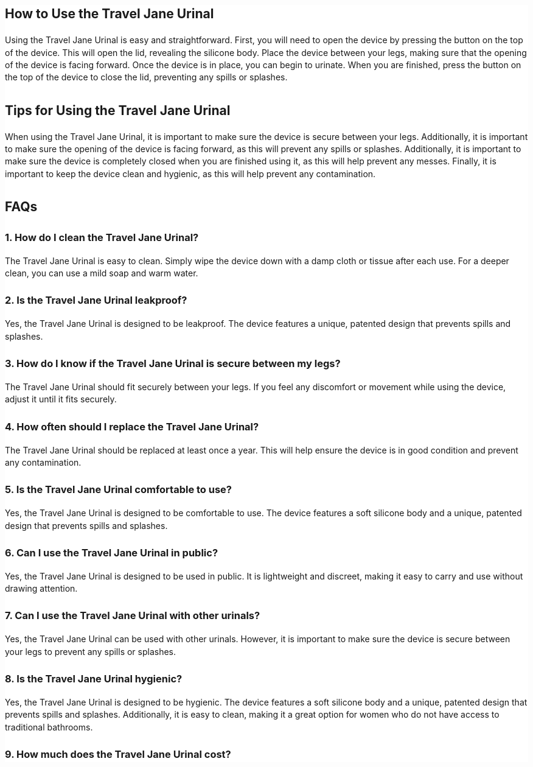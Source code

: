 <h2>How to Use the Travel Jane Urinal</h2>

Using the Travel Jane Urinal is easy and straightforward. First, you will need to open the device by pressing the button on the top of the device. This will open the lid, revealing the silicone body. Place the device between your legs, making sure that the opening of the device is facing forward. Once the device is in place, you can begin to urinate. When you are finished, press the button on the top of the device to close the lid, preventing any spills or splashes.

<h2>Tips for Using the Travel Jane Urinal</h2>

When using the Travel Jane Urinal, it is important to make sure the device is secure between your legs. Additionally, it is important to make sure the opening of the device is facing forward, as this will prevent any spills or splashes. Additionally, it is important to make sure the device is completely closed when you are finished using it, as this will help prevent any messes. Finally, it is important to keep the device clean and hygienic, as this will help prevent any contamination.

<h2>FAQs</h2>

<h3>1. How do I clean the Travel Jane Urinal?</h3>

The Travel Jane Urinal is easy to clean. Simply wipe the device down with a damp cloth or tissue after each use. For a deeper clean, you can use a mild soap and warm water.

<h3>2. Is the Travel Jane Urinal leakproof?</h3>

Yes, the Travel Jane Urinal is designed to be leakproof. The device features a unique, patented design that prevents spills and splashes.

<h3>3. How do I know if the Travel Jane Urinal is secure between my legs?</h3>

The Travel Jane Urinal should fit securely between your legs. If you feel any discomfort or movement while using the device, adjust it until it fits securely.

<h3>4. How often should I replace the Travel Jane Urinal?</h3>

The Travel Jane Urinal should be replaced at least once a year. This will help ensure the device is in good condition and prevent any contamination.

<h3>5. Is the Travel Jane Urinal comfortable to use?</h3>

Yes, the Travel Jane Urinal is designed to be comfortable to use. The device features a soft silicone body and a unique, patented design that prevents spills and splashes.

<h3>6. Can I use the Travel Jane Urinal in public?</h3>

Yes, the Travel Jane Urinal is designed to be used in public. It is lightweight and discreet, making it easy to carry and use without drawing attention.

<h3>7. Can I use the Travel Jane Urinal with other urinals?</h3>

Yes, the Travel Jane Urinal can be used with other urinals. However, it is important to make sure the device is secure between your legs to prevent any spills or splashes.

<h3>8. Is the Travel Jane Urinal hygienic?</h3>

Yes, the Travel Jane Urinal is designed to be hygienic. The device features a soft silicone body and a unique, patented design that prevents spills and splashes. Additionally, it is easy to clean, making it a great option for women who do not have access to traditional bathrooms.

<h3>9. How much does the Travel Jane Urinal cost?</h3>
